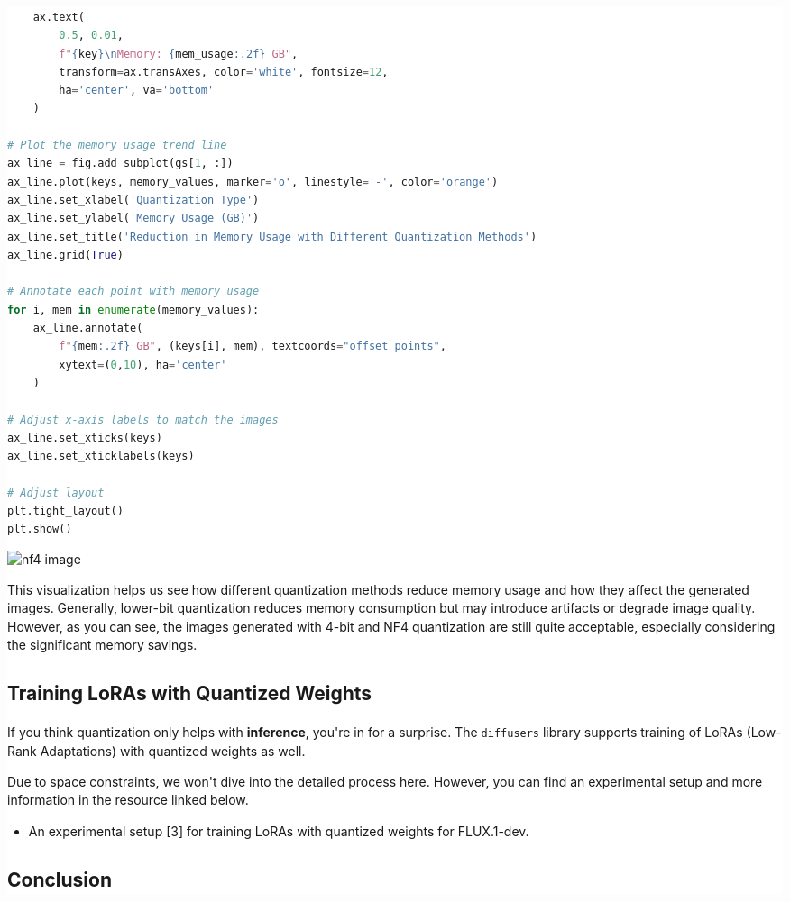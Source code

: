 ```python
    ax.text(
        0.5, 0.01,
        f"{key}\nMemory: {mem_usage:.2f} GB",
        transform=ax.transAxes, color='white', fontsize=12,
        ha='center', va='bottom'
    )

# Plot the memory usage trend line
ax_line = fig.add_subplot(gs[1, :])
ax_line.plot(keys, memory_values, marker='o', linestyle='-', color='orange')
ax_line.set_xlabel('Quantization Type')
ax_line.set_ylabel('Memory Usage (GB)')
ax_line.set_title('Reduction in Memory Usage with Different Quantization Methods')
ax_line.grid(True)

# Annotate each point with memory usage
for i, mem in enumerate(memory_values):
    ax_line.annotate(
        f"{mem:.2f} GB", (keys[i], mem), textcoords="offset points",
        xytext=(0,10), ha='center'
    )

# Adjust x-axis labels to match the images
ax_line.set_xticks(keys)
ax_line.set_xticklabels(keys)

# Adjust layout
plt.tight_layout()
plt.show()
```

![nf4 image](https://huggingface.co/datasets/huggingface/documentation-images/resolve/main/diffusers/quant-bnb/comparison.png)

This visualization helps us see how different quantization methods reduce memory usage and how they
affect the generated images. Generally, lower-bit quantization reduces memory consumption but may
introduce artifacts or degrade image quality. However, as you can see, the images generated with
4-bit and NF4 quantization are still quite acceptable, especially considering the significant memory
savings.

## Training LoRAs with Quantized Weights

If you think quantization only helps with **inference**, you're in for a surprise. The `diffusers`
library supports training of LoRAs (Low-Rank Adaptations) with quantized weights as well.

Due to space constraints, we won't dive into the detailed process here. However, you can find an
experimental setup and more information in the resource linked below.

- An experimental setup [3] for training LoRAs with quantized weights for FLUX.1-dev.

## Conclusion

